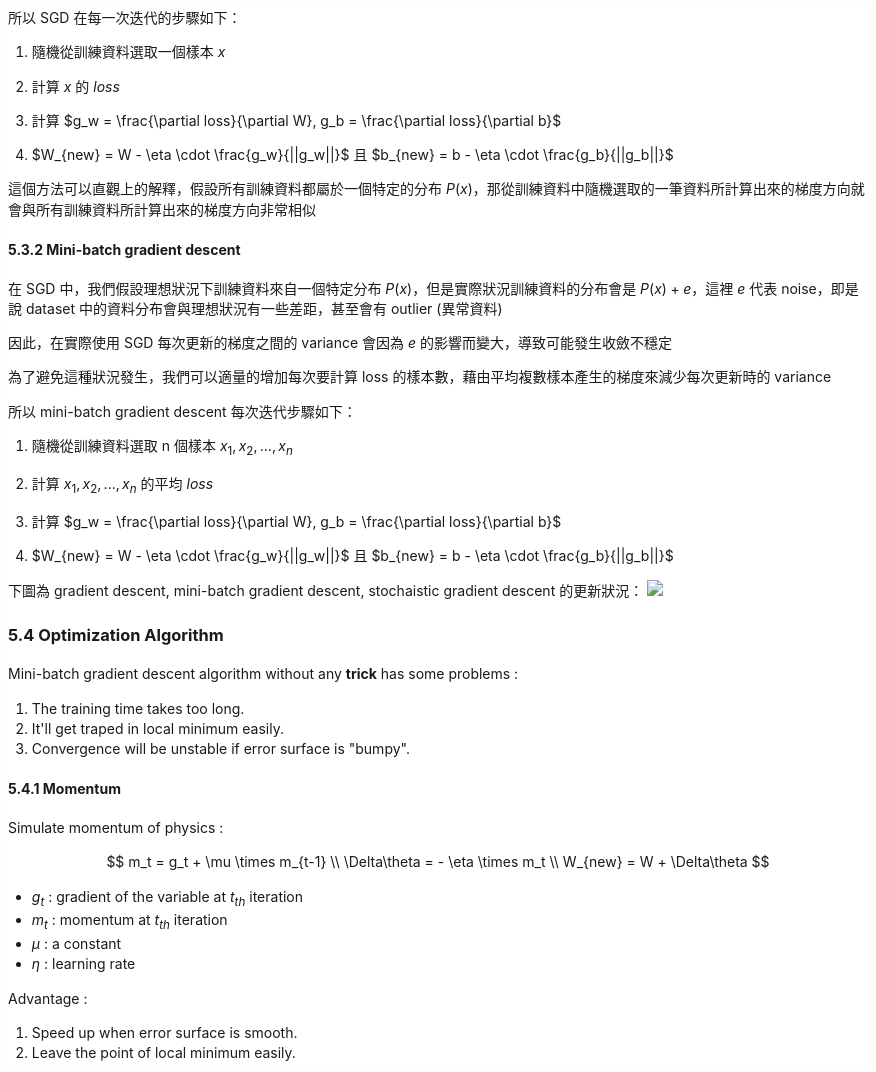 所以 SGD 在每一次迭代的步驟如下：

1. 隨機從訓練資料選取一個樣本 $x$

2. 計算 $x$ 的 $loss$

3. 計算 $g_w = \frac{\partial loss}{\partial W}, g_b = \frac{\partial loss}{\partial b}$

4. $W_{new} = W - \eta \cdot \frac{g_w}{||g_w||}$ 且 $b_{new} = b - \eta \cdot \frac{g_b}{||g_b||}$

這個方法可以直觀上的解釋，假設所有訓練資料都屬於一個特定的分布 $P(x)$，那從訓練資料中隨機選取的一筆資料所計算出來的梯度方向就會與所有訓練資料所計算出來的梯度方向非常相似

#### 5.3.2 Mini-batch gradient descent
在 SGD 中，我們假設理想狀況下訓練資料來自一個特定分布 $P(x)$，但是實際狀況訓練資料的分布會是 $P(x) + e$，這裡 $e$ 代表 noise，即是說 dataset 中的資料分布會與理想狀況有一些差距，甚至會有 outlier (異常資料)

因此，在實際使用 SGD 每次更新的梯度之間的 variance 會因為 $e$ 的影響而變大，導致可能發生收斂不穩定

為了避免這種狀況發生，我們可以適量的增加每次要計算 loss 的樣本數，藉由平均複數樣本產生的梯度來減少每次更新時的 variance

所以 mini-batch gradient descent 每次迭代步驟如下：

1. 隨機從訓練資料選取 n 個樣本 $x_1, x_2, ..., x_n$

2. 計算 $x_1, x_2, ..., x_n$ 的平均 $loss$

3. 計算 $g_w = \frac{\partial loss}{\partial W}, g_b = \frac{\partial loss}{\partial b}$

4. $W_{new} = W - \eta \cdot \frac{g_w}{||g_w||}$ 且 $b_{new} = b - \eta \cdot \frac{g_b}{||g_b||}$

下圖為 gradient descent, mini-batch gradient descent, stochaistic gradient descent 的更新狀況：
![](https://cdn-images-1.medium.com/max/1600/1*PV-fcUsNlD9EgTIc61h-Ig.png)


### 5.4 Optimization Algorithm
Mini-batch gradient descent algorithm without any **trick** has some problems : 

1. The training time takes too long.
2. It'll get traped in  local minimum easily.
3. Convergence will be unstable if error surface is "bumpy".

#### 5.4.1 Momentum

Simulate momentum of physics : 

$$
m_t = g_t + \mu \times m_{t-1} \\
\Delta\theta = - \eta \times m_t \\
W_{new} = W + \Delta\theta
$$

- $g_t$ : gradient of the variable at $t_{th}$ iteration
- $m_t$ : momentum at $t_{th}$ iteration
- $\mu$ : a constant
- $\eta$ : learning rate

Advantage : 
1. Speed up when error surface is smooth.
2. Leave the point of local minimum easily.
